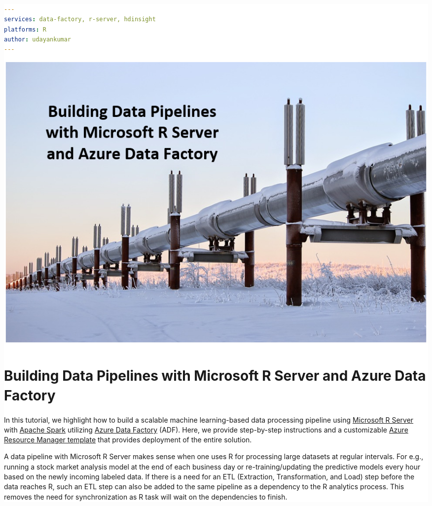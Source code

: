 ```yaml
--- 
services: data-factory, r-server, hdinsight
platforms: R
author: udayankumar
---
```


![Title Image](images/pipelineImage.PNG)

# Building Data Pipelines with Microsoft R Server and Azure Data Factory 
In this tutorial, we highlight how to build a scalable machine learning-based data processing pipeline using [Microsoft R Server](https://www.microsoft.com/en-us/cloud-platform/r-server) with [Apache Spark](https://spark.apache.org/) utilizing [Azure Data Factory](https://azure.microsoft.com/en-us/documentation/articles/data-factory-introduction/) (ADF).  Here, we provide step-by-step instructions and a customizable [Azure Resource Manager template](https://azure.microsoft.com/en-us/documentation/articles/resource-manager-template-walkthrough/) that provides deployment of the entire solution.  
 
A data pipeline with Microsoft R Server makes sense when one uses R for processing large datasets at regular intervals. For e.g., running a stock market analysis model at the end of each business day or re-training/updating the predictive models every hour based on the newly incoming labeled data. If there is a need for an ETL (Extraction, Transformation, and Load) step before the data reaches R, such an ETL step can also be added to the same pipeline as a dependency to the R analytics process. This removes the need for synchronization as R task will wait on the dependencies to finish.
 